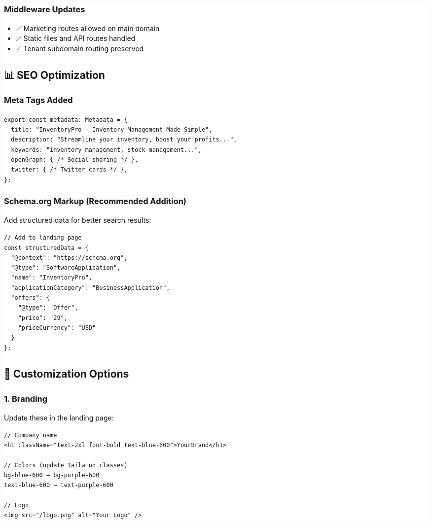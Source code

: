 ### Middleware Updates
- ✅ Marketing routes allowed on main domain
- ✅ Static files and API routes handled
- ✅ Tenant subdomain routing preserved

## 📊 SEO Optimization

### Meta Tags Added
```tsx
export const metadata: Metadata = {
  title: "InventoryPro - Inventory Management Made Simple",
  description: "Streamline your inventory, boost your profits...",
  keywords: "inventory management, stock management...",
  openGraph: { /* Social sharing */ },
  twitter: { /* Twitter cards */ },
};
```

### Schema.org Markup (Recommended Addition)
Add structured data for better search results:

```tsx
// Add to landing page
const structuredData = {
  "@context": "https://schema.org",
  "@type": "SoftwareApplication",
  "name": "InventoryPro",
  "applicationCategory": "BusinessApplication",
  "offers": {
    "@type": "Offer",
    "price": "29",
    "priceCurrency": "USD"
  }
};
```

## 🎨 Customization Options

### 1. Branding
Update these in the landing page:
```tsx
// Company name
<h1 className="text-2xl font-bold text-blue-600">YourBrand</h1>

// Colors (update Tailwind classes)
bg-blue-600 → bg-purple-600
text-blue-600 → text-purple-600

// Logo
<img src="/logo.png" alt="Your Logo" />
```
